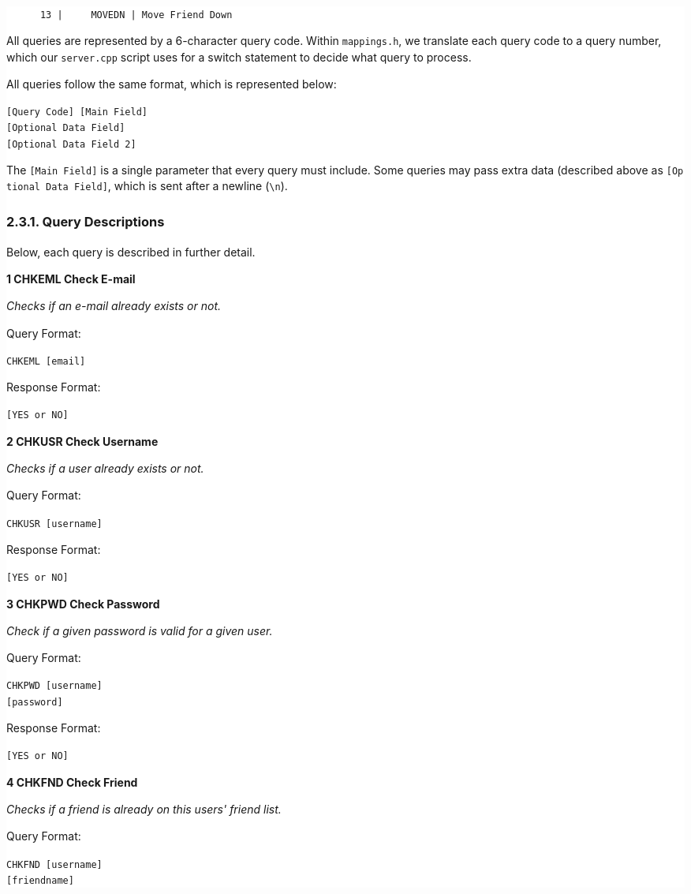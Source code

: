 	      13 |     MOVEDN | Move Friend Down

All queries are represented by a 6-character query code. Within `mappings.h`, we translate each query code to a query number, which our `server.cpp` script uses for a switch statement to decide what query to process.

All queries follow the same format, which is represented below:

	[Query Code] [Main Field]
	[Optional Data Field]
	[Optional Data Field 2]

The `[Main Field]` is a single parameter that every query must include. Some queries may pass extra data (described above as `[Optional Data Field]`, which is sent after a newline (`\n`).

### 2.3.1. Query Descriptions

Below, each query is described in further detail.

**1 CHKEML Check E-mail**

*Checks if an e-mail already exists or not.*

Query Format:

	CHKEML [email]

Response Format:

	[YES or NO]

**2 CHKUSR Check Username**

*Checks if a user already exists or not.*

Query Format:

	CHKUSR [username]

Response Format:

	[YES or NO]

**3 CHKPWD Check Password**

*Check if a given password is valid for a given user.*

Query Format:

	CHKPWD [username]
	[password]

Response Format:

	[YES or NO]

**4 CHKFND Check Friend**

*Checks if a friend is already on this users' friend list.*

Query Format:

	CHKFND [username]
	[friendname]
